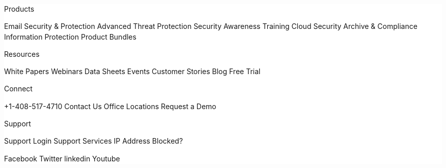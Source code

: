 Products


Email Security & Protection
Advanced Threat Protection
Security Awareness Training
Cloud Security
Archive & Compliance
Information Protection
Product Bundles




Resources


White Papers
Webinars
Data Sheets
Events
Customer Stories
Blog
Free Trial








Connect


+1-408-517-4710
Contact Us
Office Locations
Request a Demo




Support


Support Login
Support Services
IP Address Blocked?
















Facebook
Twitter
linkedin
Youtube
